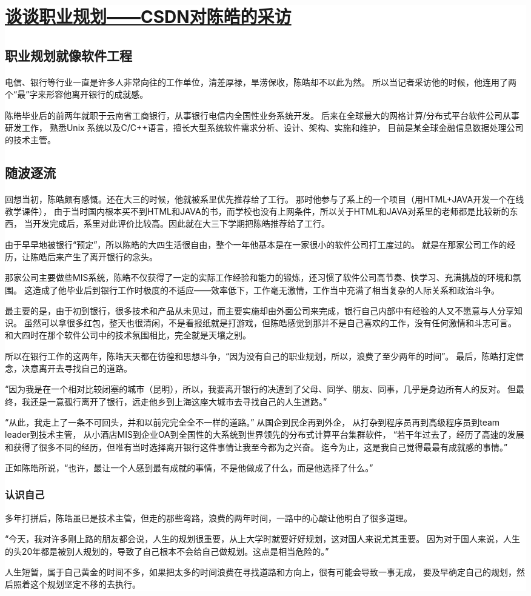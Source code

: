 # [谈谈职业规划——CSDN对陈皓的采访][1]

## 职业规划就像软件工程

电信、银行等行业一直是许多人非常向往的工作单位，清差厚禄，旱涝保收，陈皓却不以此为然。
所以当记者采访他的时候，他连用了两个“最”字来形容他离开银行的成就感。

陈皓毕业后的前两年就职于云南省工商银行，从事银行电信内全国性业务系统开发。
后来在全球最大的网格计算/分布式平台软件公司从事研发工作，
熟悉Unix 系统以及C/C++语言，擅长大型系统软件需求分析、设计、架构、实施和维护，
目前是某全球金融信息数据处理公司的技术主管。

## 随波逐流

回想当初，陈皓颇有感慨。还在大三的时候，他就被系里优先推荐给了工行。
那时他参与了系上的一个项目（用HTML+JAVA开发一个在线教学课件），
由于当时国内根本买不到HTML和JAVA的书，而学校也没有上网条件，所以关于HTML和JAVA对系里的老师都是比较新的东西，
当开发完成后，系里对此评价比较高。因此就在大三下学期把陈皓推荐给了工行。

由于早早地被银行“预定”，所以陈皓的大四生活很自由，整个一年他基本是在一家很小的软件公司打工度过的。
就是在那家公司工作的经历，让陈皓后来产生了离开银行的念头。

那家公司主要做些MIS系统，陈皓不仅获得了一定的实际工作经验和能力的锻炼，还习惯了软件公司高节奏、快学习、充满挑战的环境和氛围。
这造成了他毕业后到银行工作时极度的不适应——效率低下，工作毫无激情，工作当中充满了相当复杂的人际关系和政治斗争。

最主要的是，由于初到银行，很多技术和产品从未见过，而主要实施却由外面公司来完成，银行自己内部中有经验的人又不愿意与人分享知识。
虽然可以拿很多红包，整天也很清闲，不是看报纸就是打游戏，但陈皓感觉到那并不是自己喜欢的工作，没有任何激情和斗志可言。
和大四时在那个软件公司中的技术氛围相比，完全就是天壤之别。

所以在银行工作的这两年，陈皓天天都在彷徨和思想斗争，“因为没有自己的职业规划，所以，浪费了至少两年的时间”。
最后，陈皓打定信念，决意离开去寻找自己的道路。

“因为我是在一个相对比较闭塞的城市（昆明），所以，我要离开银行的决遭到了父母、同学、朋友、同事，几乎是身边所有人的反对。
但最终，我还是一意孤行离开了银行，远走他乡到上海这座大城市去寻找自己的人生道路。”

“从此，我走上了一条不可回头，并和以前完完全全不一样的道路。”
从国企到民企再到外企，
从打杂到程序员再到高级程序员到team leader到技术主管，
从小酒店MIS到企业OA到全国性的大系统到世界领先的分布式计算平台集群软件，
“若干年过去了，经历了高速的发展和获得了很多不同的经历，但唯有当时选择离开银行这件事情让我至今都为之兴奋。
迄今为止，这是我自己觉得最最有成就感的事情。”

正如陈皓所说，“也许，最让一个人感到最有成就的事情，不是他做成了什么，而是他选择了什么。”

### 认识自己

多年打拼后，陈皓虽已是技术主管，但走的那些弯路，浪费的两年时间，一路中的心酸让他明白了很多道理。

“今天，我对许多刚上路的朋友都会说，人生的规划很重要，从上大学时就要好好规划，这对国人来说尤其重要。
因为对于国人来说，人生的头20年都是被别人规划的，导致了自己根本不会给自己做规划。这点是相当危险的。”

人生短暂，属于自己黄金的时间不多，如果把太多的时间浪费在寻找道路和方向上，很有可能会导致一事无成，
要及早确定自己的规划，然后照着这个规划坚定不移的去执行。


  [1]: https://blog.csdn.net/haoel/article/details/1688104
